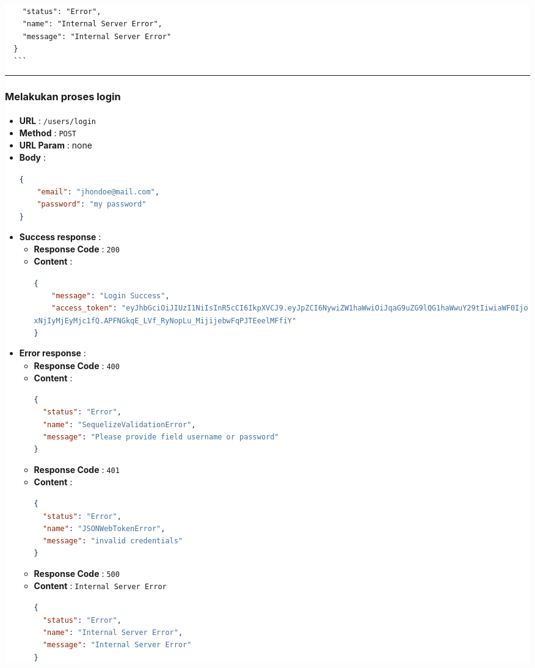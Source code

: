         "status": "Error",
        "name": "Internal Server Error",
        "message": "Internal Server Error"
      }
      ```

----------
### Melakukan proses login
- **URL** : `/users/login`
- **Method** : `POST`
- **URL Param** : none
- **Body** : 
    ```json
    {
        "email": "jhondoe@mail.com",
        "password": "my password"
    }
    ```
- **Success response** :
  - **Response Code** : `200`
  - **Content** :
    ```json
    {
        "message": "Login Success",
        "access_token": "eyJhbGciOiJIUzI1NiIsInR5cCI6IkpXVCJ9.eyJpZCI6NywiZW1haWwiOiJqaG9uZG9lQG1haWwuY29tIiwiaWF0IjoxNjIyMjEyMjc1fQ.APFNGkqE_LVf_RyNopLu_MijijebwFqPJTEeelMFfiY"
    }
    ```
- **Error response** :    
    - **Response Code** : `400`
    - **Content** :
      ```json
      {
        "status": "Error",
        "name": "SequelizeValidationError",
        "message": "Please provide field username or password"
      }
      ```
    - **Response Code** : `401`
    - **Content** :
      ```json
      {
        "status": "Error",
        "name": "JSONWebTokenError",
        "message": "invalid credentials"
      }
      ```
    - **Response Code** : `500`
    - **Content** : `Internal Server Error`
      ```json
      {
        "status": "Error",
        "name": "Internal Server Error",
        "message": "Internal Server Error"
      }
      ```